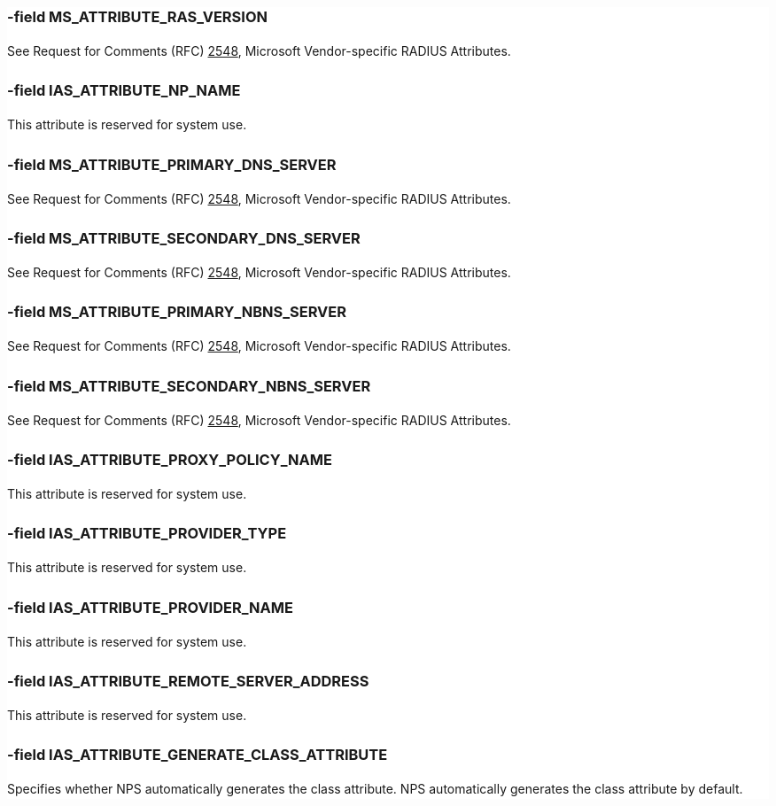 ### -field MS_ATTRIBUTE_RAS_VERSION

See Request for Comments (RFC) 
<a href="https://www.ietf.org/rfc/rfc2548.txt">2548</a>, Microsoft Vendor-specific RADIUS Attributes.

### -field IAS_ATTRIBUTE_NP_NAME

This attribute is reserved for system use.

### -field MS_ATTRIBUTE_PRIMARY_DNS_SERVER

See Request for Comments (RFC) 
<a href="https://www.ietf.org/rfc/rfc2548.txt">2548</a>, Microsoft Vendor-specific RADIUS Attributes.

### -field MS_ATTRIBUTE_SECONDARY_DNS_SERVER

See Request for Comments (RFC) 
<a href="https://www.ietf.org/rfc/rfc2548.txt">2548</a>, Microsoft Vendor-specific RADIUS Attributes.

### -field MS_ATTRIBUTE_PRIMARY_NBNS_SERVER

See Request for Comments (RFC) 
<a href="https://www.ietf.org/rfc/rfc2548.txt">2548</a>, Microsoft Vendor-specific RADIUS Attributes.

### -field MS_ATTRIBUTE_SECONDARY_NBNS_SERVER

See Request for Comments (RFC) 
<a href="https://www.ietf.org/rfc/rfc2548.txt">2548</a>, Microsoft Vendor-specific RADIUS Attributes.

### -field IAS_ATTRIBUTE_PROXY_POLICY_NAME

This attribute is reserved for system use.

### -field IAS_ATTRIBUTE_PROVIDER_TYPE

This attribute is reserved for system use.

### -field IAS_ATTRIBUTE_PROVIDER_NAME

This attribute is reserved for system use.

### -field IAS_ATTRIBUTE_REMOTE_SERVER_ADDRESS

This attribute is reserved for system use.

### -field IAS_ATTRIBUTE_GENERATE_CLASS_ATTRIBUTE

Specifies whether NPS automatically generates the class attribute. NPS automatically generates the class attribute by default.
